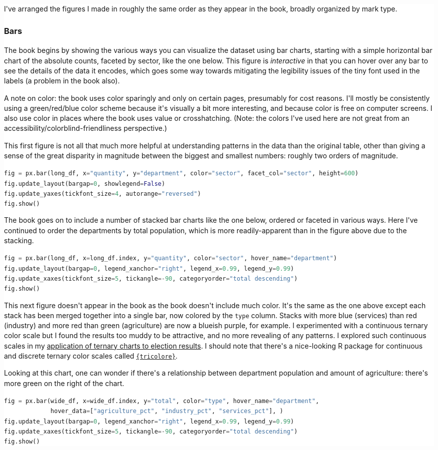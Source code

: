 I've arranged the figures I made in roughly the same order as they appear in the book, broadly organized by mark type.


### Bars

The book begins by showing the various ways you can visualize the dataset using bar charts, starting with a simple horizontal bar chart of the absolute counts, faceted by sector, like the one below. This figure is *interactive* in that you can hover over any bar to see the details of the data it encodes, which goes some way towards mitigating the legibility issues of the tiny font used in the labels (a problem in the book also).

A note on color: the book uses color sparingly and only on certain pages, presumably for cost reasons. I'll mostly be consistently using a green/red/blue color scheme because it's visually a bit more interesting, and because color is free on computer screens. I also use color in places where the book uses value or crosshatching. (Note: the colors I've used here are not great from an accessibility/colorblind-friendliness perspective.)

This first figure is not all that much more helpful at understanding patterns in the data than the original table, other than giving a sense of the great disparity in magnitude between the biggest and smallest numbers: roughly two orders of magnitude.

```python
fig = px.bar(long_df, x="quantity", y="department", color="sector", facet_col="sector", height=600)
fig.update_layout(bargap=0, showlegend=False)
fig.update_yaxes(tickfont_size=4, autorange="reversed")
fig.show()
```

The book goes on to include a number of stacked bar charts like the one below, ordered or faceted in various ways. Here I've continued to order the departments by total population, which is more readily-apparent than in the figure above due to the stacking.

```python
fig = px.bar(long_df, x=long_df.index, y="quantity", color="sector", hover_name="department")
fig.update_layout(bargap=0, legend_xanchor="right", legend_x=0.99, legend_y=0.99)
fig.update_xaxes(tickfont_size=5, tickangle=-90, categoryorder="total descending")
fig.show()
```

This next figure doesn't appear in the book as the book doesn't include much color. It's the same as the one above except each stack has been merged together into a single bar, now colored by the `type` column. Stacks with more blue (services) than red (industry) and more red than green (agriculture) are now a blueish purple, for example. I experimented with a continuous ternary color scale but I found the results too muddy to be attractive, and no more revealing of any patterns. I explored such continuous scales in my [application of ternary charts to election results](http://nicolas.kruchten.com/content/2014/01/mtlelection-ternary/). I should note that there's a nice-looking R package for continuous and discrete ternary color scales called [`{tricolore}`](https://github.com/jschoeley/tricolore).

Looking at this chart, one can wonder if there's a relationship between department population and amount of agriculture: there's more green on the right of the chart.

```python
fig = px.bar(wide_df, x=wide_df.index, y="total", color="type", hover_name="department",
             hover_data=["agriculture_pct", "industry_pct", "services_pct"], )
fig.update_layout(bargap=0, legend_xanchor="right", legend_x=0.99, legend_y=0.99)
fig.update_xaxes(tickfont_size=5, tickangle=-90, categoryorder="total descending")
fig.show()
```
